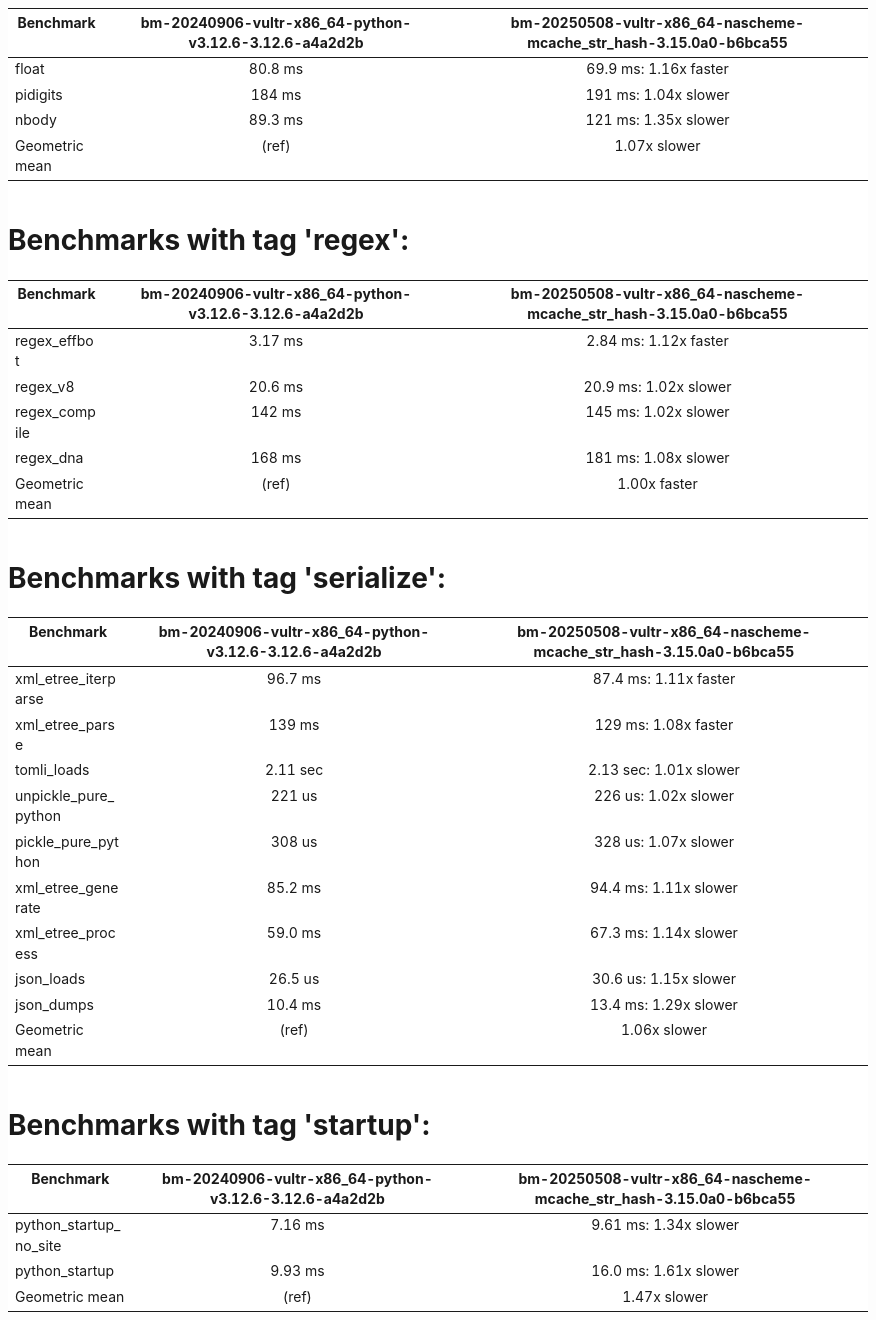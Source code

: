 | Benchmark      | bm-20240906-vultr-x86_64-python-v3.12.6-3.12.6-a4a2d2b | bm-20250508-vultr-x86_64-nascheme-mcache_str_hash-3.15.0a0-b6bca55 |
|----------------|:------------------------------------------------------:|:------------------------------------------------------------------:|
| float          | 80.8 ms                                                | 69.9 ms: 1.16x faster                                              |
| pidigits       | 184 ms                                                 | 191 ms: 1.04x slower                                               |
| nbody          | 89.3 ms                                                | 121 ms: 1.35x slower                                               |
| Geometric mean | (ref)                                                  | 1.07x slower                                                       |

Benchmarks with tag 'regex':
============================

| Benchmark      | bm-20240906-vultr-x86_64-python-v3.12.6-3.12.6-a4a2d2b | bm-20250508-vultr-x86_64-nascheme-mcache_str_hash-3.15.0a0-b6bca55 |
|----------------|:------------------------------------------------------:|:------------------------------------------------------------------:|
| regex_effbot   | 3.17 ms                                                | 2.84 ms: 1.12x faster                                              |
| regex_v8       | 20.6 ms                                                | 20.9 ms: 1.02x slower                                              |
| regex_compile  | 142 ms                                                 | 145 ms: 1.02x slower                                               |
| regex_dna      | 168 ms                                                 | 181 ms: 1.08x slower                                               |
| Geometric mean | (ref)                                                  | 1.00x faster                                                       |

Benchmarks with tag 'serialize':
================================

| Benchmark            | bm-20240906-vultr-x86_64-python-v3.12.6-3.12.6-a4a2d2b | bm-20250508-vultr-x86_64-nascheme-mcache_str_hash-3.15.0a0-b6bca55 |
|----------------------|:------------------------------------------------------:|:------------------------------------------------------------------:|
| xml_etree_iterparse  | 96.7 ms                                                | 87.4 ms: 1.11x faster                                              |
| xml_etree_parse      | 139 ms                                                 | 129 ms: 1.08x faster                                               |
| tomli_loads          | 2.11 sec                                               | 2.13 sec: 1.01x slower                                             |
| unpickle_pure_python | 221 us                                                 | 226 us: 1.02x slower                                               |
| pickle_pure_python   | 308 us                                                 | 328 us: 1.07x slower                                               |
| xml_etree_generate   | 85.2 ms                                                | 94.4 ms: 1.11x slower                                              |
| xml_etree_process    | 59.0 ms                                                | 67.3 ms: 1.14x slower                                              |
| json_loads           | 26.5 us                                                | 30.6 us: 1.15x slower                                              |
| json_dumps           | 10.4 ms                                                | 13.4 ms: 1.29x slower                                              |
| Geometric mean       | (ref)                                                  | 1.06x slower                                                       |

Benchmarks with tag 'startup':
==============================

| Benchmark              | bm-20240906-vultr-x86_64-python-v3.12.6-3.12.6-a4a2d2b | bm-20250508-vultr-x86_64-nascheme-mcache_str_hash-3.15.0a0-b6bca55 |
|------------------------|:------------------------------------------------------:|:------------------------------------------------------------------:|
| python_startup_no_site | 7.16 ms                                                | 9.61 ms: 1.34x slower                                              |
| python_startup         | 9.93 ms                                                | 16.0 ms: 1.61x slower                                              |
| Geometric mean         | (ref)                                                  | 1.47x slower                                                       |
